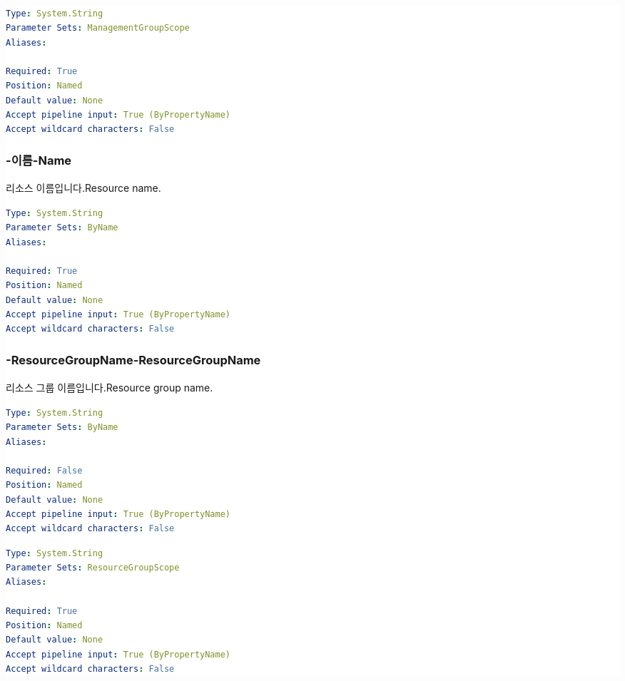 ```yaml
Type: System.String
Parameter Sets: ManagementGroupScope
Aliases:

Required: True
Position: Named
Default value: None
Accept pipeline input: True (ByPropertyName)
Accept wildcard characters: False
```

### <span data-ttu-id="a9e19-131">-이름</span><span class="sxs-lookup"><span data-stu-id="a9e19-131">-Name</span></span>
<span data-ttu-id="a9e19-132">리소스 이름입니다.</span><span class="sxs-lookup"><span data-stu-id="a9e19-132">Resource name.</span></span>

```yaml
Type: System.String
Parameter Sets: ByName
Aliases:

Required: True
Position: Named
Default value: None
Accept pipeline input: True (ByPropertyName)
Accept wildcard characters: False
```

### <span data-ttu-id="a9e19-133">-ResourceGroupName</span><span class="sxs-lookup"><span data-stu-id="a9e19-133">-ResourceGroupName</span></span>
<span data-ttu-id="a9e19-134">리소스 그룹 이름입니다.</span><span class="sxs-lookup"><span data-stu-id="a9e19-134">Resource group name.</span></span>

```yaml
Type: System.String
Parameter Sets: ByName
Aliases:

Required: False
Position: Named
Default value: None
Accept pipeline input: True (ByPropertyName)
Accept wildcard characters: False
```

```yaml
Type: System.String
Parameter Sets: ResourceGroupScope
Aliases:

Required: True
Position: Named
Default value: None
Accept pipeline input: True (ByPropertyName)
Accept wildcard characters: False
```
